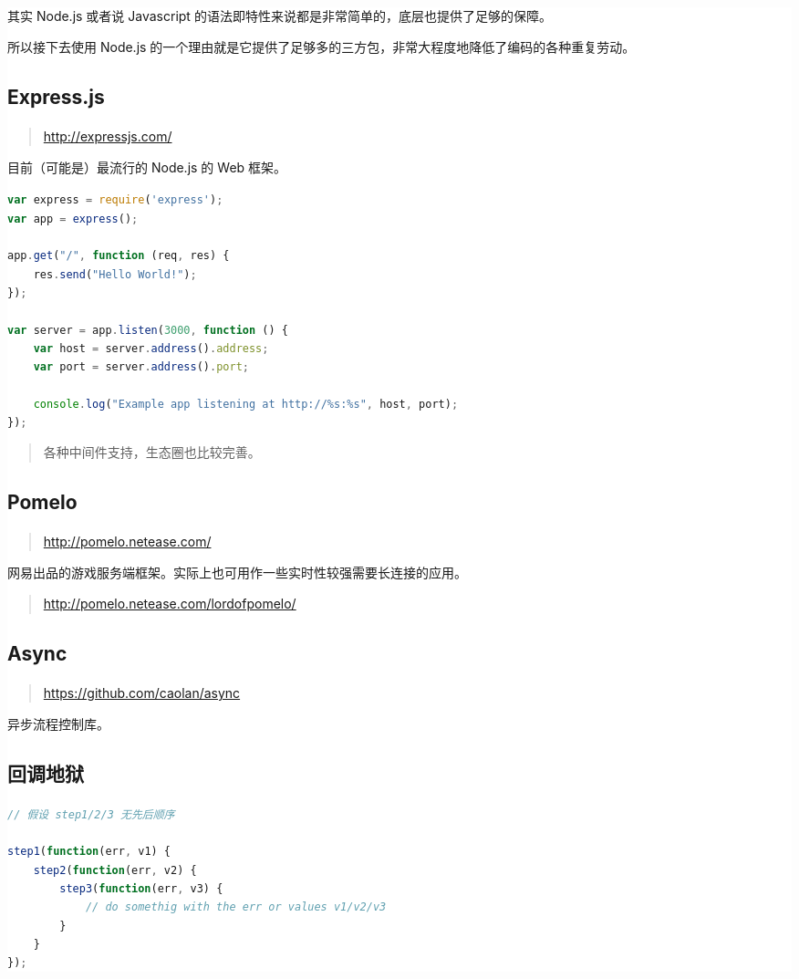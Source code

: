 其实 Node.js 或者说 Javascript 的语法即特性来说都是非常简单的，底层也提供了足够的保障。

所以接下去使用 Node.js 的一个理由就是它提供了足够多的三方包，非常大程度地降低了编码的各种重复劳动。

## Express.js

> http://expressjs.com/

目前（可能是）最流行的 Node.js 的 Web 框架。

```javascript
var express = require('express');
var app = express();

app.get("/", function (req, res) {
    res.send("Hello World!");
});

var server = app.listen(3000, function () {
    var host = server.address().address;
    var port = server.address().port;

    console.log("Example app listening at http://%s:%s", host, port);
});
```

> 各种中间件支持，生态圈也比较完善。

## Pomelo

> http://pomelo.netease.com/

网易出品的游戏服务端框架。实际上也可用作一些实时性较强需要长连接的应用。

> http://pomelo.netease.com/lordofpomelo/

## Async

> https://github.com/caolan/async

异步流程控制库。

## 回调地狱

```javascript
// 假设 step1/2/3 无先后顺序

step1(function(err, v1) {
    step2(function(err, v2) {
        step3(function(err, v3) {
            // do somethig with the err or values v1/v2/v3
        }
    }
});
```
